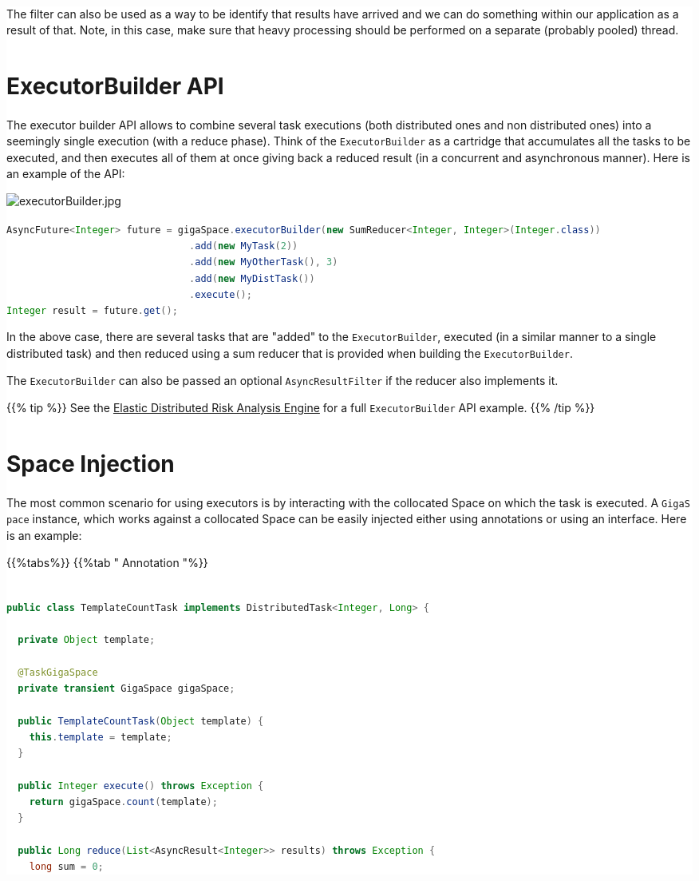 The filter can also be used as a way to be identify that results have arrived and we can do something within our application as a result of that. Note, in this case, make sure that heavy processing should be performed on a separate (probably pooled) thread.

# ExecutorBuilder API

The executor builder API allows to combine several task executions (both distributed ones and non distributed ones) into a seemingly single execution (with a reduce phase). Think of the `ExecutorBuilder` as a cartridge that accumulates all the tasks to be executed, and then executes all of them at once giving back a reduced result (in a concurrent and asynchronous manner). Here is an example of the API:

![executorBuilder.jpg](/attachment_files/executorBuilder.jpg)


```java
AsyncFuture<Integer> future = gigaSpace.executorBuilder(new SumReducer<Integer, Integer>(Integer.class))
                                .add(new MyTask(2))
                                .add(new MyOtherTask(), 3)
                                .add(new MyDistTask())
                                .execute();
Integer result = future.get();
```

In the above case, there are several tasks that are "added" to the `ExecutorBuilder`, executed (in a similar manner to a single distributed task) and then reduced using a sum reducer that is provided when building the `ExecutorBuilder`.

The `ExecutorBuilder` can also be passed an optional `AsyncResultFilter` if the reducer also implements it.

{{% tip %}}
See the [Elastic Distributed Risk Analysis Engine](/sbp/elastic-distributed-calculation-engine.html) for a full `ExecutorBuilder` API example.
{{% /tip %}}

# Space Injection

The most common scenario for using executors is by interacting with the collocated Space on which the task is executed. A `GigaSpace` instance, which works against a collocated Space can be easily injected either using annotations or using an interface. Here is an example:

{{%tabs%}}
{{%tab "  Annotation "%}}


```java

public class TemplateCountTask implements DistributedTask<Integer, Long> {

  private Object template;

  @TaskGigaSpace
  private transient GigaSpace gigaSpace;

  public TemplateCountTask(Object template) {
    this.template = template;
  }

  public Integer execute() throws Exception {
    return gigaSpace.count(template);
  }

  public Long reduce(List<AsyncResult<Integer>> results) throws Exception {
    long sum = 0;
```
